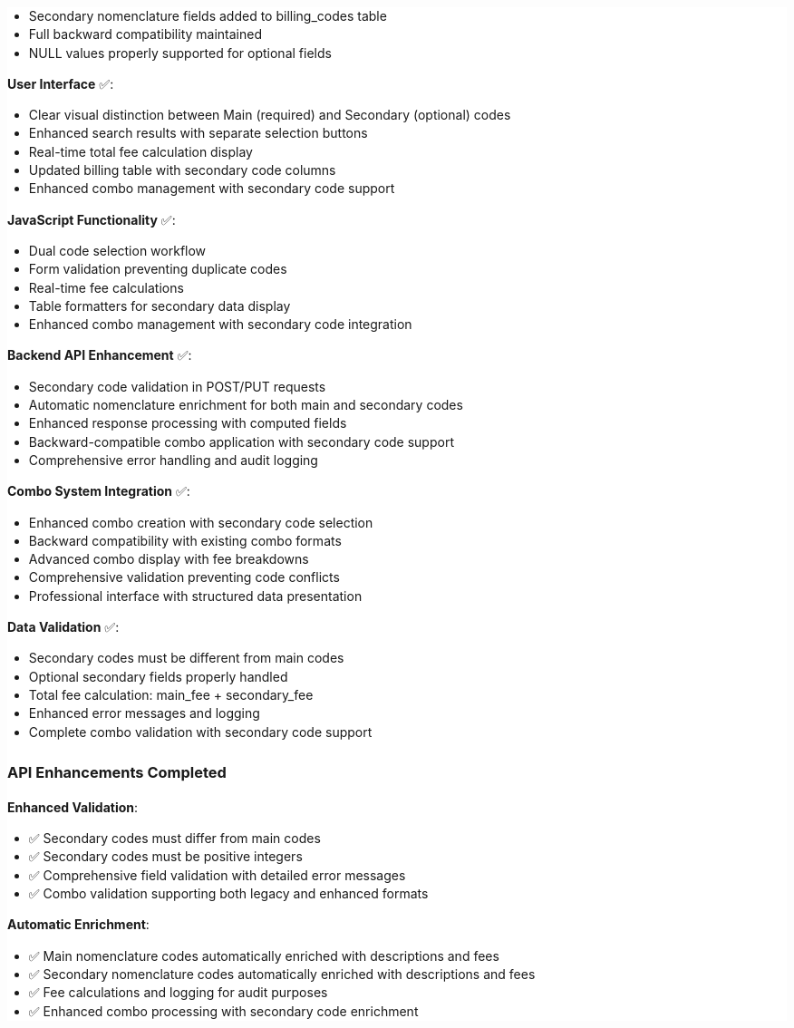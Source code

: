 - Secondary nomenclature fields added to billing_codes table
- Full backward compatibility maintained
- NULL values properly supported for optional fields

**User Interface** ✅:

- Clear visual distinction between Main (required) and Secondary (optional) codes
- Enhanced search results with separate selection buttons
- Real-time total fee calculation display
- Updated billing table with secondary code columns
- Enhanced combo management with secondary code support

**JavaScript Functionality** ✅:

- Dual code selection workflow
- Form validation preventing duplicate codes
- Real-time fee calculations
- Table formatters for secondary data display
- Enhanced combo management with secondary code integration

**Backend API Enhancement** ✅:

- Secondary code validation in POST/PUT requests
- Automatic nomenclature enrichment for both main and secondary codes
- Enhanced response processing with computed fields
- Backward-compatible combo application with secondary code support
- Comprehensive error handling and audit logging

**Combo System Integration** ✅:

- Enhanced combo creation with secondary code selection
- Backward compatibility with existing combo formats
- Advanced combo display with fee breakdowns
- Comprehensive validation preventing code conflicts
- Professional interface with structured data presentation

**Data Validation** ✅:

- Secondary codes must be different from main codes
- Optional secondary fields properly handled
- Total fee calculation: main_fee + secondary_fee
- Enhanced error messages and logging
- Complete combo validation with secondary code support

### API Enhancements Completed

**Enhanced Validation**:

- ✅ Secondary codes must differ from main codes
- ✅ Secondary codes must be positive integers
- ✅ Comprehensive field validation with detailed error messages
- ✅ Combo validation supporting both legacy and enhanced formats

**Automatic Enrichment**:

- ✅ Main nomenclature codes automatically enriched with descriptions and fees
- ✅ Secondary nomenclature codes automatically enriched with descriptions and fees
- ✅ Fee calculations and logging for audit purposes
- ✅ Enhanced combo processing with secondary code enrichment
